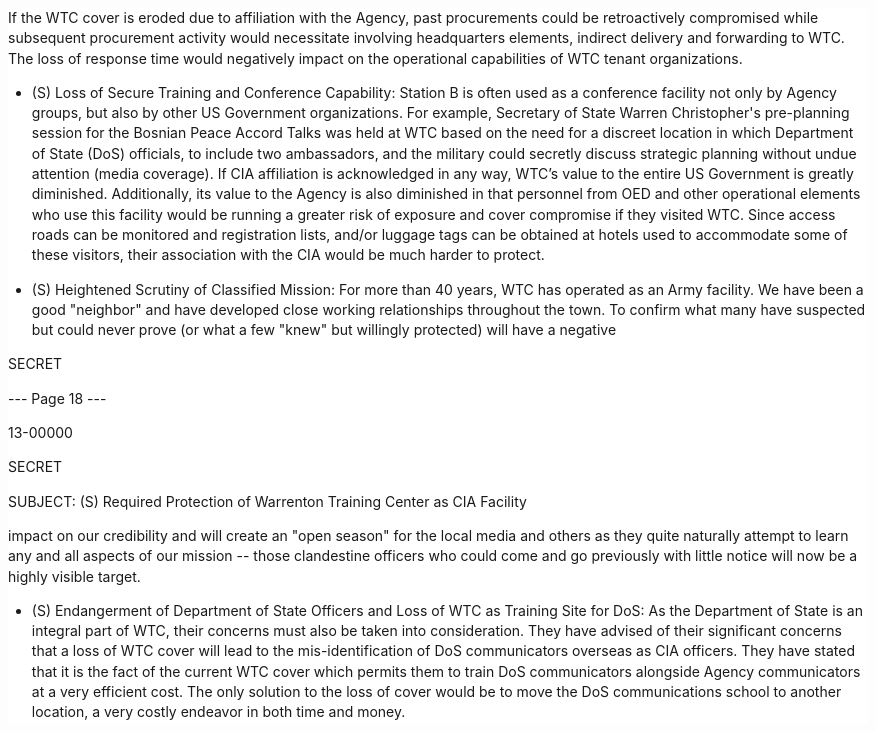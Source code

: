 If the WTC cover is eroded due to affiliation with the
Agency, past procurements could be retroactively
compromised while subsequent procurement activity would
necessitate involving headquarters elements, indirect
delivery and forwarding to WTC. The loss of response
time would negatively impact on the operational
capabilities of WTC tenant organizations.

* (S) Loss of Secure Training and Conference Capability:
Station B is often used as a conference facility not only
by Agency groups, but also by other US Government
organizations. For example, Secretary of State Warren
Christopher's pre-planning session for the Bosnian Peace
Accord Talks was held at WTC based on the need for a
discreet location in which Department of State (DoS)
officials, to include two ambassadors, and the military
could secretly discuss strategic planning without undue
attention (media coverage). If CIA affiliation is
acknowledged in any way, WTC’s value to the entire US
Government is greatly diminished. Additionally, its
value to the Agency is also diminished in that personnel
from OED and other operational elements who use this
facility would be running a greater risk of exposure and
cover compromise if they visited WTC. Since access roads
can be monitored and registration lists, and/or luggage
tags can be obtained at hotels used to accommodate some
of these visitors, their association with the CIA would
be much harder to protect.

* (S) Heightened Scrutiny of Classified Mission: For more
than 40 years, WTC has operated as an Army facility. We
have been a good "neighbor" and have developed close
working relationships throughout the town. To confirm
what many have suspected but could never prove (or what a
few "knew" but willingly protected) will have a negative

SECRET

--- Page 18 ---

13-00000

SECRET

SUBJECT: (S) Required Protection of Warrenton Training Center
as CIA Facility

impact on our credibility and will create an "open
season" for the local media and others as they quite
naturally attempt to learn any and all aspects of our
mission -- those clandestine officers who could come and
go previously with little notice will now be a highly
visible target.

* (S) Endangerment of Department of State Officers and
Loss of WTC as Training Site for DoS: As the Department
of State is an integral part of WTC, their concerns must
also be taken into consideration. They have advised of
their significant concerns that a loss of WTC cover will
lead to the mis-identification of DoS communicators
overseas as CIA officers. They have stated that it is
the fact of the current WTC cover which permits them to
train DoS communicators alongside Agency communicators at
a very efficient cost. The only solution to the loss of
cover would be to move the DoS communications school to
another location, a very costly endeavor in both time and
money.
